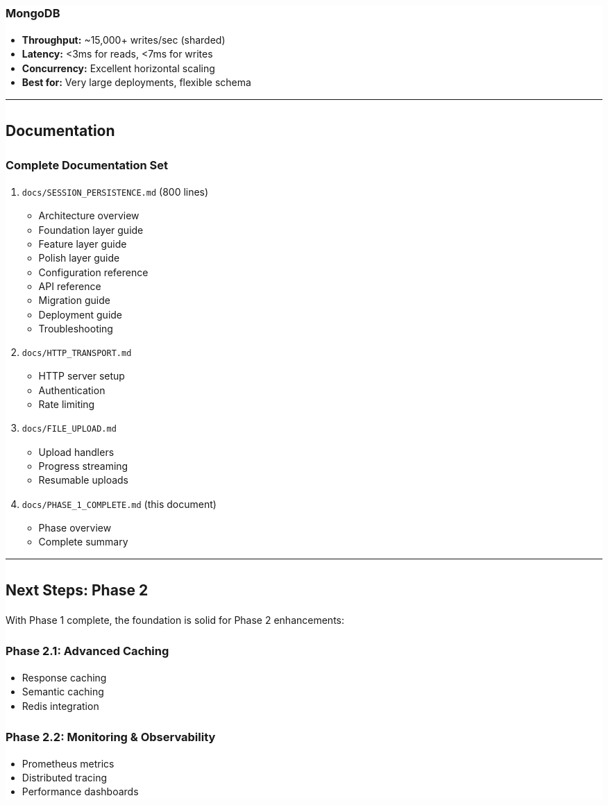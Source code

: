 ### MongoDB
- **Throughput:** ~15,000+ writes/sec (sharded)
- **Latency:** <3ms for reads, <7ms for writes
- **Concurrency:** Excellent horizontal scaling
- **Best for:** Very large deployments, flexible schema

---

## Documentation

### Complete Documentation Set
1. `docs/SESSION_PERSISTENCE.md` (800 lines)
   - Architecture overview
   - Foundation layer guide
   - Feature layer guide
   - Polish layer guide
   - Configuration reference
   - API reference
   - Migration guide
   - Deployment guide
   - Troubleshooting

2. `docs/HTTP_TRANSPORT.md`
   - HTTP server setup
   - Authentication
   - Rate limiting

3. `docs/FILE_UPLOAD.md`
   - Upload handlers
   - Progress streaming
   - Resumable uploads

4. `docs/PHASE_1_COMPLETE.md` (this document)
   - Phase overview
   - Complete summary

---

## Next Steps: Phase 2

With Phase 1 complete, the foundation is solid for Phase 2 enhancements:

### Phase 2.1: Advanced Caching
- Response caching
- Semantic caching
- Redis integration

### Phase 2.2: Monitoring & Observability
- Prometheus metrics
- Distributed tracing
- Performance dashboards
